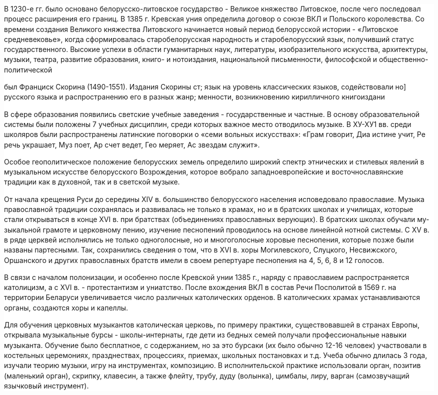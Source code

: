 В 1230-е гг. было основано белорусско-литовское государство - Вели­кое
княжество Литовское, после чего последовал процесс расширения его
границ. В 1385 г. Кревская уния определила договор о союзе ВКЛ и
Поль­ского королевства. Со времени создания Великого княжества
Литовского начинается новый период белорусской истории -
«Литовское средневеко­вье», когда сформировалась
старобелорусская народность и старобело­русский язык,
получивший статус государственного. Высокие успехи в области
гуманитарных наук, литературы, изобразительного искусства,
ар­хитектуры, музыки, театра, развитие образования, книго- и
нотоиздания, национальной письменности, философской и
общественно-политической

был Франциск Скорина (1490-1551). Издания Скорины ст; язык на уровень
классических языков, содействовали но\] русского языка и
распространению его в разных жанр; менности, возникновению
кирилличного книгоиздани

В сфере образования появились светские учебные заведения -
госу­дарственные и частные. В основу образовательной
системы были поло­жены 7 учебных дисциплин, среди которых важное
место отводилось му­зыке. В ХУ-ХУ1 вв. среди школяров были
распространены латинские по­говорки о «семи вольных
искусствах»: «Грам говорит, Диа истине учит, Ре речь украшает,
Муз поет, Ар счет ведет, Гео меряет, Ас звездам служит».

Особое геополитическое положение белорусских земель определило широкий
спектр этнических и стилевых явлений в музыкальном искусстве
белорусского Возрождения, которое вобрало западноевропейские и
вос­точнославянские традиции как в духовной, так и в светской музыке.

От начала крещения Руси до середины XIV в. большинство белорус­ского
населения исповедовало православие. Музыка православной тради­ции
сохранялась и развивалась не только в храмах, но и в братских шко­лах
и училищах, которые стали открываться в конце XVI в. при братствах
(объединениях православных верующих). В братских школах обучали
му­зыкальной грамоте и церковному пению, изучение песнопений
проводи­лось на основе линейной нотной системы. С XV в. в ряде
церквей испол­нялись не только одноголосные, но и многоголосные
хоровые песнопения, которые позже были названы партесными. Так,
сохранились сведения о том, что в XVI в. хоры Могилевского, Слуцкого,
Несвижского, Оршанско­го и других православных братств имели в своем
репертуаре песнопения на 4, 5, 6, 8 и 12 голосов.

В связи с началом полонизации, и особенно после Кревской унии 1385 г.,
наряду с православием распространяется католицизм, а с XVI в. -
протестантизм и униатство. После вхождения ВКЛ в состав Речи
Поспо­литой в 1569 г. на территории Беларуси увеличивается число
различных католических орденов. В католических храмах устанавливаются
органы, создаются хоры и капеллы.

Для обучения церковных музыкантов католическая церковь, по при­меру
практики, существовавшей в странах Европы, открывала музыкаль­ные
бурсы - школы-интернаты, где дети из бедных семей получали
про­фессиональные навыки музыканта. Обучение было
бесплатное, с содер­жанием, но за это бурсаки (их было обычно
12-16 человек) участвовали в костельных церемониях, празднествах,
процессиях, приемах, школьных постановках и т.д. Учеба обычно
длилась 3 года, изучали теорию музы­ки, игру на инструментах,
композицию. В исполнительской практике ис­пользовали орган,
позитив (маленький орган), скрипку, клавесин, а так­же флейту,
трубу, дуду (волынка), цимбалы, лиру, варган (самозвучащий язычковый
инструмент).
